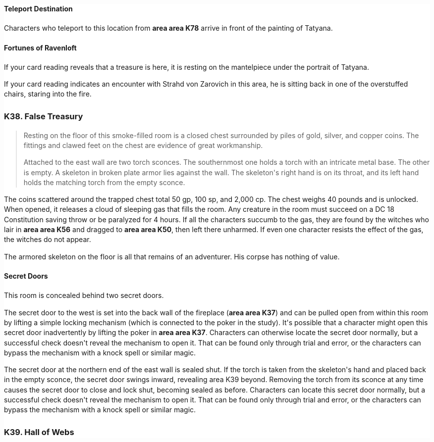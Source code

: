 #### Teleport Destination

Characters who teleport to this location from **area area K78** arrive in front of the painting of Tatyana.

#### Fortunes of Ravenloft

If your card reading reveals that a treasure is here, it is resting on the mantelpiece under the portrait of Tatyana.

If your card reading indicates an encounter with Strahd von Zarovich in this area, he is sitting back in one of the overstuffed chairs, staring into the fire.

### K38. False Treasury

> Resting on the floor of this smoke-filled room is a closed chest surrounded by piles of gold, silver, and copper coins. The fittings and clawed feet on the chest are evidence of great workmanship.
> 
> Attached to the east wall are two torch sconces. The southernmost one holds a torch with an intricate metal base. The other is empty. A skeleton in broken plate armor lies against the wall. The skeleton's right hand is on its throat, and its left hand holds the matching torch from the empty sconce.

The coins scattered around the trapped chest total 50 gp, 100 sp, and 2,000 cp. The chest weighs 40 pounds and is unlocked. When opened, it releases a cloud of sleeping gas that fills the room. Any creature in the room must succeed on a DC 18 Constitution saving throw or be <wc-fetch type="condition">paralyzed</wc-fetch> for 4 hours. If all the characters succumb to the gas, they are found by the witches who lair in **area area K56** and dragged to **area area K50**, then left there unharmed. If even one character resists the effect of the gas, the witches do not appear.

The armored skeleton on the floor is all that remains of an adventurer. His corpse has nothing of value.

#### Secret Doors

This room is concealed behind two secret doors.

The secret door to the west is set into the back wall of the fireplace (**area area K37**) and can be pulled open from within this room by lifting a simple locking mechanism (which is connected to the poker in the study). It's possible that a character might open this secret door inadvertently by lifting the poker in **area area K37**. Characters can otherwise locate the secret door normally, but a successful check doesn't reveal the mechanism to open it. That can be found only through trial and error, or the characters can bypass the mechanism with a <wc-fetch type="spell">knock</wc-fetch> spell or similar magic.

The secret door at the northern end of the east wall is sealed shut. If the torch is taken from the skeleton's hand and placed back in the empty sconce, the secret door swings inward, revealing area K39 beyond. Removing the torch from its sconce at any time causes the secret door to close and lock shut, becoming sealed as before. Characters can locate this secret door normally, but a successful check doesn't reveal the mechanism to open it. That can be found only through trial and error, or the characters can bypass the mechanism with a <wc-fetch type="spell">knock</wc-fetch> spell or similar magic.

### K39. Hall of Webs

